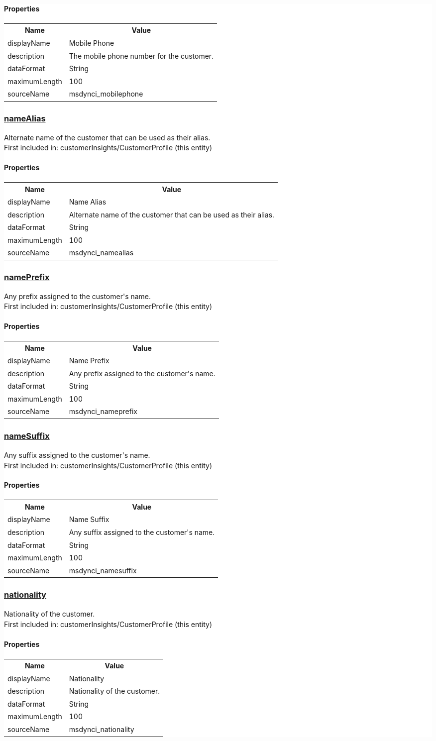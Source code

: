 #### Properties

<table><tr><th>Name</th><th>Value</th></tr><tr><td>displayName</td><td>Mobile Phone</td></tr><tr><td>description</td><td>The mobile phone number for the customer.</td></tr><tr><td>dataFormat</td><td>String</td></tr><tr><td>maximumLength</td><td>100</td></tr><tr><td>sourceName</td><td>msdynci_mobilephone</td></tr></table>

### <a href=#nameAlias name="nameAlias">nameAlias</a>

Alternate name of the customer that can be used as their alias.  
First included in: customerInsights/CustomerProfile (this entity)  

#### Properties

<table><tr><th>Name</th><th>Value</th></tr><tr><td>displayName</td><td>Name Alias</td></tr><tr><td>description</td><td>Alternate name of the customer that can be used as their alias.</td></tr><tr><td>dataFormat</td><td>String</td></tr><tr><td>maximumLength</td><td>100</td></tr><tr><td>sourceName</td><td>msdynci_namealias</td></tr></table>

### <a href=#namePrefix name="namePrefix">namePrefix</a>

Any prefix assigned to the customer's name.  
First included in: customerInsights/CustomerProfile (this entity)  

#### Properties

<table><tr><th>Name</th><th>Value</th></tr><tr><td>displayName</td><td>Name Prefix</td></tr><tr><td>description</td><td>Any prefix assigned to the customer's name.</td></tr><tr><td>dataFormat</td><td>String</td></tr><tr><td>maximumLength</td><td>100</td></tr><tr><td>sourceName</td><td>msdynci_nameprefix</td></tr></table>

### <a href=#nameSuffix name="nameSuffix">nameSuffix</a>

Any suffix assigned to the customer's name.  
First included in: customerInsights/CustomerProfile (this entity)  

#### Properties

<table><tr><th>Name</th><th>Value</th></tr><tr><td>displayName</td><td>Name Suffix</td></tr><tr><td>description</td><td>Any suffix assigned to the customer's name.</td></tr><tr><td>dataFormat</td><td>String</td></tr><tr><td>maximumLength</td><td>100</td></tr><tr><td>sourceName</td><td>msdynci_namesuffix</td></tr></table>

### <a href=#nationality name="nationality">nationality</a>

Nationality of the customer.  
First included in: customerInsights/CustomerProfile (this entity)  

#### Properties

<table><tr><th>Name</th><th>Value</th></tr><tr><td>displayName</td><td>Nationality</td></tr><tr><td>description</td><td>Nationality of the customer.</td></tr><tr><td>dataFormat</td><td>String</td></tr><tr><td>maximumLength</td><td>100</td></tr><tr><td>sourceName</td><td>msdynci_nationality</td></tr></table>
